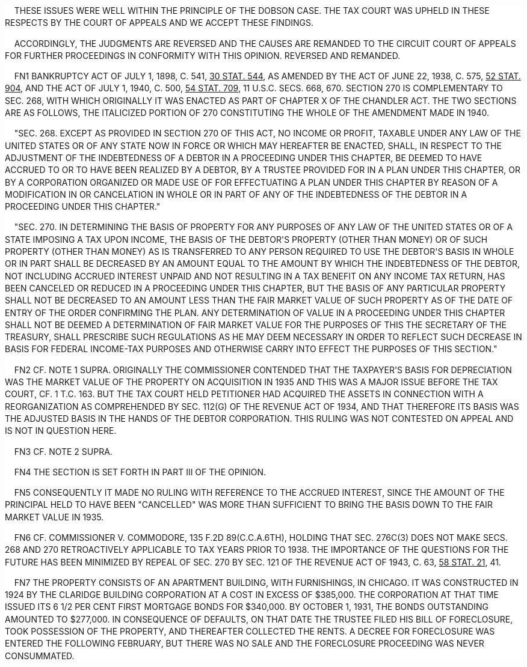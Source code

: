     THESE ISSUES WERE WELL WITHIN THE PRINCIPLE OF THE DOBSON CASE.  THE TAX COURT WAS UPHELD IN THESE RESPECTS BY THE COURT OF APPEALS AND WE ACCEPT THESE FINDINGS.

    ACCORDINGLY, THE JUDGMENTS ARE REVERSED AND THE CAUSES ARE REMANDED TO THE CIRCUIT COURT OF APPEALS FOR FURTHER PROCEEDINGS IN CONFORMITY WITH THIS OPINION.  REVERSED AND REMANDED.

    FN1  BANKRUPTCY ACT OF JULY 1, 1898, C. 541, [30 STAT. 544][/us/stat/30/544], AS AMENDED BY THE ACT OF JUNE 22, 1938, C. 575, [52 STAT. 904][/us/stat/52/904], AND THE ACT OF JULY 1, 1940, C. 500, [54 STAT. 709][/us/stat/54/709], 11 U.S.C. SECS. 668, 670.  SECTION 270 IS COMPLEMENTARY TO SEC. 268, WITH WHICH ORIGINALLY IT WAS ENACTED AS PART OF CHAPTER X OF THE CHANDLER ACT.  THE TWO SECTIONS ARE AS FOLLOWS, THE ITALICIZED PORTION OF 270 CONSTITUTING THE WHOLE OF THE AMENDMENT MADE IN 1940.

    "SEC. 268.  EXCEPT AS PROVIDED IN SECTION 270 OF THIS ACT, NO INCOME OR PROFIT, TAXABLE UNDER ANY LAW OF THE UNITED STATES OR OF ANY STATE NOW IN FORCE OR WHICH MAY HEREAFTER BE ENACTED, SHALL, IN RESPECT TO THE ADJUSTMENT OF THE INDEBTEDNESS OF A DEBTOR IN A PROCEEDING UNDER THIS CHAPTER, BE DEEMED TO HAVE ACCRUED TO OR TO HAVE BEEN REALIZED BY A DEBTOR, BY A TRUSTEE PROVIDED FOR IN A PLAN UNDER THIS CHAPTER, OR BY A CORPORATION ORGANIZED OR MADE USE OF FOR EFFECTUATING A PLAN UNDER THIS CHAPTER BY REASON OF A MODIFICATION IN OR CANCELATION IN WHOLE OR IN PART OF ANY OF THE INDEBTEDNESS OF THE DEBTOR IN A PROCEEDING UNDER THIS CHAPTER."

    "SEC. 270.  IN DETERMINING THE BASIS OF PROPERTY FOR ANY PURPOSES OF ANY LAW OF THE UNITED STATES OR OF A STATE IMPOSING A TAX UPON INCOME, THE BASIS OF THE DEBTOR'S PROPERTY (OTHER THAN MONEY) OR OF SUCH PROPERTY (OTHER THAN MONEY) AS IS TRANSFERRED TO ANY PERSON REQUIRED TO USE THE DEBTOR'S BASIS IN WHOLE OR IN PART SHALL BE DECREASED BY AN AMOUNT EQUAL TO THE AMOUNT BY WHICH THE INDEBTEDNESS OF THE DEBTOR, NOT INCLUDING ACCRUED INTEREST UNPAID AND NOT RESULTING IN A TAX BENEFIT ON ANY INCOME TAX RETURN, HAS BEEN CANCELED OR REDUCED IN A PROCEEDING UNDER THIS CHAPTER, BUT THE BASIS OF ANY PARTICULAR PROPERTY SHALL NOT BE DECREASED TO AN AMOUNT LESS THAN THE FAIR MARKET VALUE OF SUCH PROPERTY AS OF THE DATE OF ENTRY OF THE ORDER CONFIRMING THE PLAN.  ANY DETERMINATION OF VALUE IN A PROCEEDING UNDER THIS CHAPTER SHALL NOT BE DEEMED A DETERMINATION OF FAIR MARKET VALUE FOR THE PURPOSES OF THIS THE SECRETARY OF THE TREASURY, SHALL PRESCRIBE SUCH REGULATIONS AS HE MAY DEEM NECESSARY IN ORDER TO REFLECT SUCH DECREASE IN BASIS FOR FEDERAL INCOME-TAX PURPOSES AND OTHERWISE CARRY INTO EFFECT THE PURPOSES OF THIS SECTION."

    FN2  CF. NOTE 1 SUPRA.  ORIGINALLY THE COMMISSIONER CONTENDED THAT THE TAXPAYER'S BASIS FOR DEPRECIATION WAS THE MARKET VALUE OF THE PROPERTY ON ACQUISITION IN 1935 AND THIS WAS A MAJOR ISSUE BEFORE THE TAX COURT, CF. 1 T.C. 163.  BUT THE TAX COURT HELD PETITIONER HAD ACQUIRED THE ASSETS IN CONNECTION WITH A REORGANIZATION AS COMPREHENDED BY SEC. 112(G) OF THE REVENUE ACT OF 1934, AND THAT THEREFORE ITS BASIS WAS THE ADJUSTED BASIS IN THE HANDS OF THE DEBTOR CORPORATION.  THIS RULING WAS NOT CONTESTED ON APPEAL AND IS NOT IN QUESTION HERE.

    FN3  CF. NOTE 2 SUPRA.

    FN4  THE SECTION IS SET FORTH IN PART III OF THE OPINION.

    FN5  CONSEQUENTLY IT MADE NO RULING WITH REFERENCE TO THE ACCRUED INTEREST, SINCE THE AMOUNT OF THE PRINCIPAL HELD TO HAVE BEEN "CANCELLED" WAS MORE THAN SUFFICIENT TO BRING THE BASIS DOWN TO THE FAIR MARKET VALUE IN 1935.

    FN6  CF. COMMISSIONER V. COMMODORE, 135 F.2D 89(C.C.A.6TH), HOLDING THAT SEC. 276C(3) DOES NOT MAKE SECS. 268 AND 270 RETROACTIVELY APPLICABLE TO TAX YEARS PRIOR TO 1938.  THE IMPORTANCE OF THE QUESTIONS FOR THE FUTURE HAS BEEN MINIMIZED BY REPEAL OF SEC. 270 BY SEC. 121 OF THE REVENUE ACT OF 1943, C. 63, [58 STAT. 21][/us/stat/58/21], 41.

    FN7  THE PROPERTY CONSISTS OF AN APARTMENT BUILDING, WITH FURNISHINGS, IN CHICAGO.  IT WAS CONSTRUCTED IN 1924 BY THE CLARIDGE BUILDING CORPORATION AT A COST IN EXCESS OF $385,000.  THE CORPORATION AT THAT TIME ISSUED ITS 6 1/2 PER CENT FIRST MORTGAGE BONDS FOR $340,000.  BY OCTOBER 1, 1931, THE BONDS OUTSTANDING AMOUNTED TO $277,000.  IN CONSEQUENCE OF DEFAULTS, ON THAT DATE THE TRUSTEE FILED HIS BILL OF FORECLOSURE, TOOK POSSESSION OF THE PROPERTY, AND THEREAFTER COLLECTED THE RENTS.  A DECREE FOR FORECLOSURE WAS ENTERED THE FOLLOWING FEBRUARY, BUT THERE WAS NO SALE AND THE FORECLOSURE PROCEEDING WAS NEVER CONSUMMATED.


[/us/courts/scotus/usReporter/323/141]: https://publicdocs.github.io/go/links?ns=uslm-x&ref=%2Fus%2Fcourts%2Fscotus%2FusReporter%2F323%2F141
[/us/courts/scotus/usReporter/320/489]: https://publicdocs.github.io/go/links?ns=uslm-x&ref=%2Fus%2Fcourts%2Fscotus%2FusReporter%2F320%2F489
[/us/courts/scotus/usReporter/321/759]: https://publicdocs.github.io/go/links?ns=uslm-x&ref=%2Fus%2Fcourts%2Fscotus%2FusReporter%2F321%2F759
[/us/stat/48/912]: https://publicdocs.github.io/go/links?ns=uslm&ref=%2Fus%2Fstat%2F48%2F912
[/us/courts/scotus/usReporter/321/759]: https://publicdocs.github.io/go/links?ns=uslm-x&ref=%2Fus%2Fcourts%2Fscotus%2FusReporter%2F321%2F759
[/us/courts/scotus/usReporter/320/489]: https://publicdocs.github.io/go/links?ns=uslm-x&ref=%2Fus%2Fcourts%2Fscotus%2FusReporter%2F320%2F489
[/us/courts/scotus/usReporter/284/1]: https://publicdocs.github.io/go/links?ns=uslm-x&ref=%2Fus%2Fcourts%2Fscotus%2FusReporter%2F284%2F1
[/us/stat/40/1057]: https://publicdocs.github.io/go/links?ns=uslm&ref=%2Fus%2Fstat%2F40%2F1057
[/us/stat/52/905]: https://publicdocs.github.io/go/links?ns=uslm&ref=%2Fus%2Fstat%2F52%2F905
[/us/usc/t11/s676]: https://publicdocs.github.io/go/links?ns=uslm&ref=%2Fus%2Fusc%2Ft11%2Fs676
[/us/stat/30/544]: https://publicdocs.github.io/go/links?ns=uslm&ref=%2Fus%2Fstat%2F30%2F544
[/us/stat/52/904]: https://publicdocs.github.io/go/links?ns=uslm&ref=%2Fus%2Fstat%2F52%2F904
[/us/stat/54/709]: https://publicdocs.github.io/go/links?ns=uslm&ref=%2Fus%2Fstat%2F54%2F709
[/us/stat/58/21]: https://publicdocs.github.io/go/links?ns=uslm&ref=%2Fus%2Fstat%2F58%2F21
[/us/courts/scotus/usReporter/318/322]: https://publicdocs.github.io/go/links?ns=uslm-x&ref=%2Fus%2Fcourts%2Fscotus%2FusReporter%2F318%2F322
[/us/stat/48/680]: https://publicdocs.github.io/go/links?ns=uslm&ref=%2Fus%2Fstat%2F48%2F680
[/us/courts/scotus/usReporter/315/194]: https://publicdocs.github.io/go/links?ns=uslm-x&ref=%2Fus%2Fcourts%2Fscotus%2FusReporter%2F315%2F194
[/us/courts/scotus/usReporter/316/527]: https://publicdocs.github.io/go/links?ns=uslm-x&ref=%2Fus%2Fcourts%2Fscotus%2FusReporter%2F316%2F527
[/us/courts/scotus/usReporter/315/179]: https://publicdocs.github.io/go/links?ns=uslm-x&ref=%2Fus%2Fcourts%2Fscotus%2FusReporter%2F315%2F179
[/us/courts/scotus/usReporter/315/185]: https://publicdocs.github.io/go/links?ns=uslm-x&ref=%2Fus%2Fcourts%2Fscotus%2FusReporter%2F315%2F185
[/us/courts/scotus/usReporter/315/189]: https://publicdocs.github.io/go/links?ns=uslm-x&ref=%2Fus%2Fcourts%2Fscotus%2FusReporter%2F315%2F189
[/us/courts/scotus/usReporter/315/194]: https://publicdocs.github.io/go/links?ns=uslm-x&ref=%2Fus%2Fcourts%2Fscotus%2FusReporter%2F315%2F194
[/us/stat/52/905]: https://publicdocs.github.io/go/links?ns=uslm&ref=%2Fus%2Fstat%2F52%2F905
[/us/usc/t11/s676]: https://publicdocs.github.io/go/links?ns=uslm&ref=%2Fus%2Fusc%2Ft11%2Fs676
[/us/stat/52/940]: https://publicdocs.github.io/go/links?ns=uslm&ref=%2Fus%2Fstat%2F52%2F940